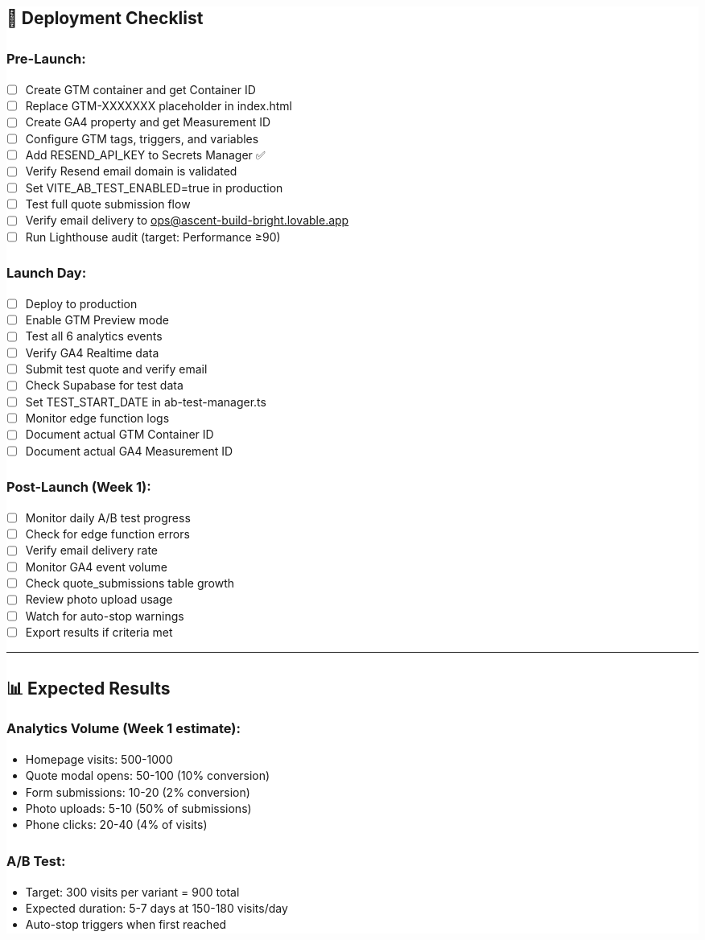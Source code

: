 
## 🚀 Deployment Checklist

### Pre-Launch:
- [ ] Create GTM container and get Container ID
- [ ] Replace GTM-XXXXXXX placeholder in index.html
- [ ] Create GA4 property and get Measurement ID
- [ ] Configure GTM tags, triggers, and variables
- [ ] Add RESEND_API_KEY to Secrets Manager ✅
- [ ] Verify Resend email domain is validated
- [ ] Set VITE_AB_TEST_ENABLED=true in production
- [ ] Test full quote submission flow
- [ ] Verify email delivery to ops@ascent-build-bright.lovable.app
- [ ] Run Lighthouse audit (target: Performance ≥90)

### Launch Day:
- [ ] Deploy to production
- [ ] Enable GTM Preview mode
- [ ] Test all 6 analytics events
- [ ] Verify GA4 Realtime data
- [ ] Submit test quote and verify email
- [ ] Check Supabase for test data
- [ ] Set TEST_START_DATE in ab-test-manager.ts
- [ ] Monitor edge function logs
- [ ] Document actual GTM Container ID
- [ ] Document actual GA4 Measurement ID

### Post-Launch (Week 1):
- [ ] Monitor daily A/B test progress
- [ ] Check for edge function errors
- [ ] Verify email delivery rate
- [ ] Monitor GA4 event volume
- [ ] Check quote_submissions table growth
- [ ] Review photo upload usage
- [ ] Watch for auto-stop warnings
- [ ] Export results if criteria met

---

## 📊 Expected Results

### Analytics Volume (Week 1 estimate):
- Homepage visits: 500-1000
- Quote modal opens: 50-100 (10% conversion)
- Form submissions: 10-20 (2% conversion)
- Photo uploads: 5-10 (50% of submissions)
- Phone clicks: 20-40 (4% of visits)

### A/B Test:
- Target: 300 visits per variant = 900 total
- Expected duration: 5-7 days at 150-180 visits/day
- Auto-stop triggers when first reached
